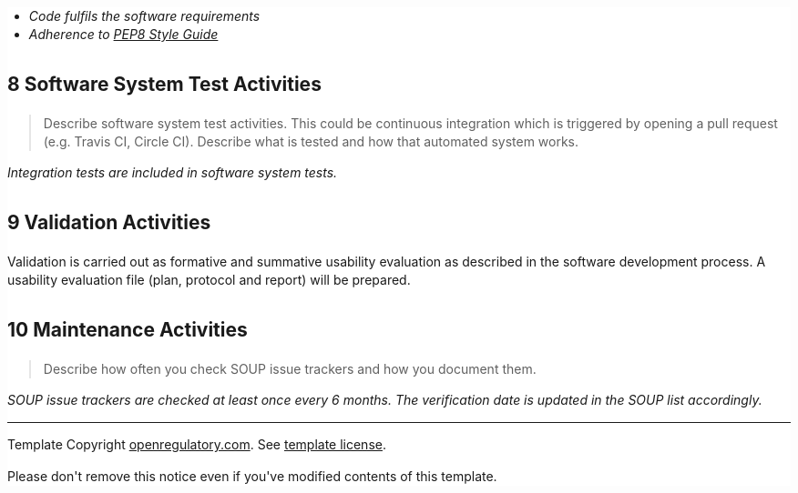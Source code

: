  * *Code fulfils the software requirements*
 * *Adherence to [PEP8 Style Guide](https://www.python.org/dev/peps/pep-0008/)*

## 8 Software System Test Activities

> Describe software system test activities. This could be continuous integration which is triggered by opening
> a pull request (e.g. Travis CI, Circle CI). Describe what is tested and how that automated system works.

*Integration tests are included in software system tests.*

## 9 Validation Activities

Validation is carried out as formative and summative usability evaluation as described in the software development process. A usability evaluation file (plan, protocol and report) will be prepared.

## 10 Maintenance Activities

> Describe how often you check SOUP issue trackers and how you document them.

*SOUP issue trackers are checked at least once every 6 months. The verification date is updated in the SOUP
list accordingly.*

---

Template Copyright [openregulatory.com](https://openregulatory.com). See [template
license](https://openregulatory.com/template-license).

Please don't remove this notice even if you've modified contents of this template.
